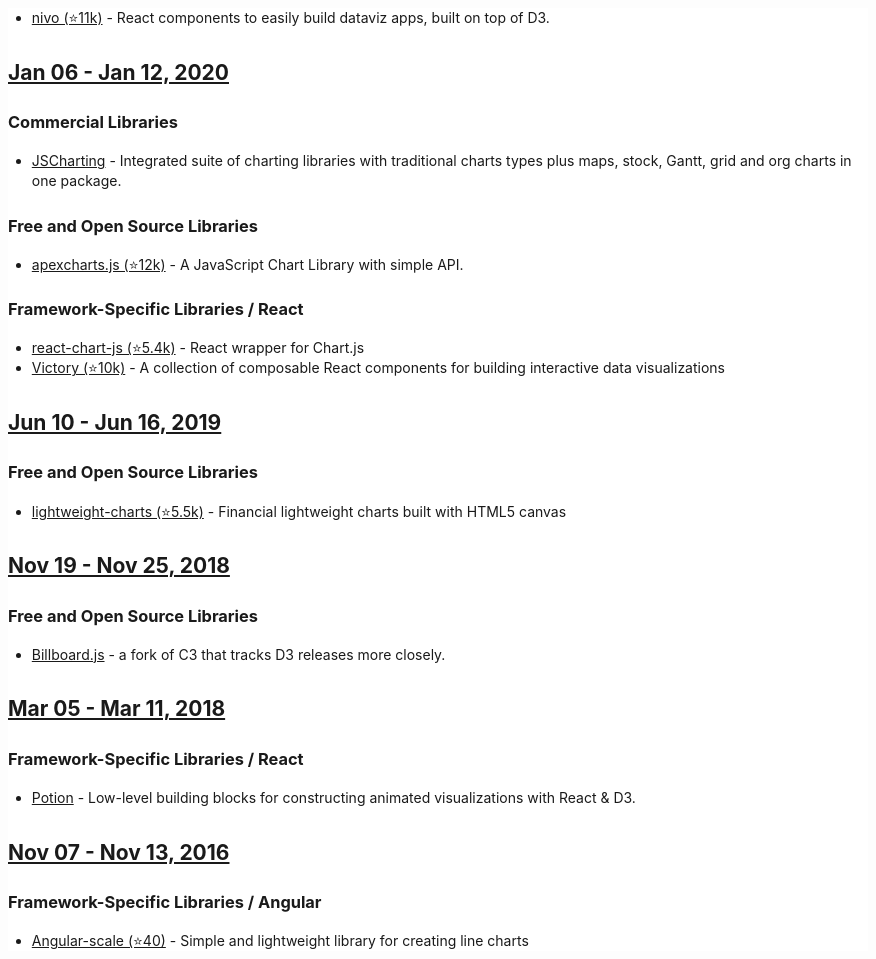 *   [nivo (⭐11k)](https://github.com/plouc/nivo) - React components to easily build dataviz apps, built on top of D3.

## [Jan 06 - Jan 12, 2020](/content/2020/1/README.md)

### Commercial Libraries

*   [JSCharting](https://JSCharting.com/) - Integrated suite of charting libraries with traditional charts types plus maps, stock, Gantt, grid and org charts in one package.

### Free and Open Source Libraries

*   [apexcharts.js (⭐12k)](https://github.com/apexcharts/apexcharts.js) - A JavaScript Chart Library with simple API.

### Framework-Specific Libraries / React

*   [react-chart-js (⭐5.4k)](https://github.com/jerairrest/react-chartjs-2) - React wrapper for Chart.js
*   [Victory (⭐10k)](https://github.com/FormidableLabs/victory) - A collection of composable React components for building interactive data visualizations

## [Jun 10 - Jun 16, 2019](/content/2019/23/README.md)

### Free and Open Source Libraries

*   [lightweight-charts (⭐5.5k)](https://github.com/tradingview/lightweight-charts) - Financial lightweight charts built with HTML5 canvas

## [Nov 19 - Nov 25, 2018](/content/2018/47/README.md)

### Free and Open Source Libraries

*   [Billboard.js](https://naver.github.io/billboard.js/) - a fork of C3 that tracks D3 releases more closely.

## [Mar 05 - Mar 11, 2018](/content/2018/10/README.md)

### Framework-Specific Libraries / React

*   [Potion](http://numberpicture.com/build) - Low-level building blocks for constructing animated visualizations with React & D3.

## [Nov 07 - Nov 13, 2016](/content/2016/45/README.md)

### Framework-Specific Libraries / Angular

*   [Angular-scale (⭐40)](https://github.com/kirillstepkin/scale) - Simple and lightweight library for creating line charts
